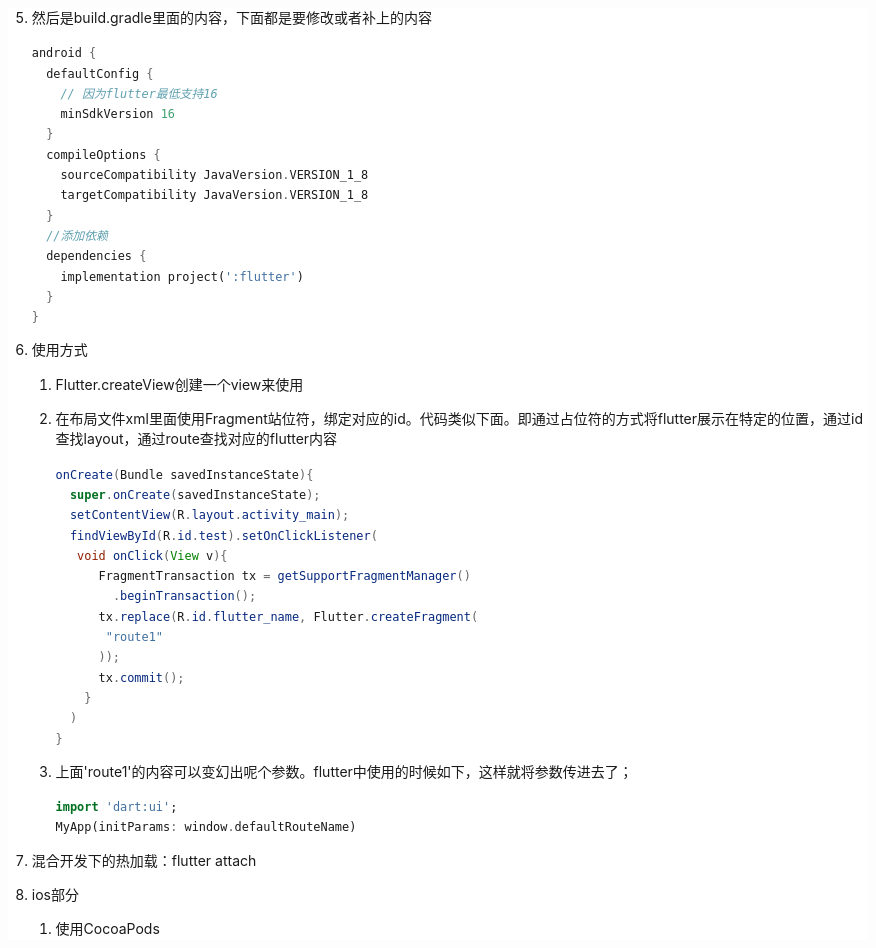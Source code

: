    5. 然后是build.gradle里面的内容，下面都是要修改或者补上的内容

      ```dart
      android {
        defaultConfig {
          // 因为flutter最低支持16
          minSdkVersion 16
        }
        compileOptions {
          sourceCompatibility JavaVersion.VERSION_1_8
          targetCompatibility JavaVersion.VERSION_1_8
        }
        //添加依赖
        dependencies {
          implementation project(':flutter')
        }
      }
      ```

   6. 使用方式

      1. Flutter.createView创建一个view来使用

      2. 在布局文件xml里面使用Fragment站位符，绑定对应的id。代码类似下面。即通过占位符的方式将flutter展示在特定的位置，通过id查找layout，通过route查找对应的flutter内容

         ```java
         onCreate(Bundle savedInstanceState){
           super.onCreate(savedInstanceState);
           setContentView(R.layout.activity_main);
           findViewById(R.id.test).setOnClickListener(
           	void onClick(View v){
               FragmentTransaction tx = getSupportFragmentManager()
                 .beginTransaction();
               tx.replace(R.id.flutter_name, Flutter.createFragment(
               	"route1"
               ));
               tx.commit();
             }
           )
         }
         ```

      3. 上面'route1'的内容可以变幻出呢个参数。flutter中使用的时候如下，这样就将参数传进去了；

         ```dart
         import 'dart:ui';
         MyApp(initParams: window.defaultRouteName)
         ```

   7. 混合开发下的热加载：flutter attach

2. ios部分

   1. 使用CocoaPods
